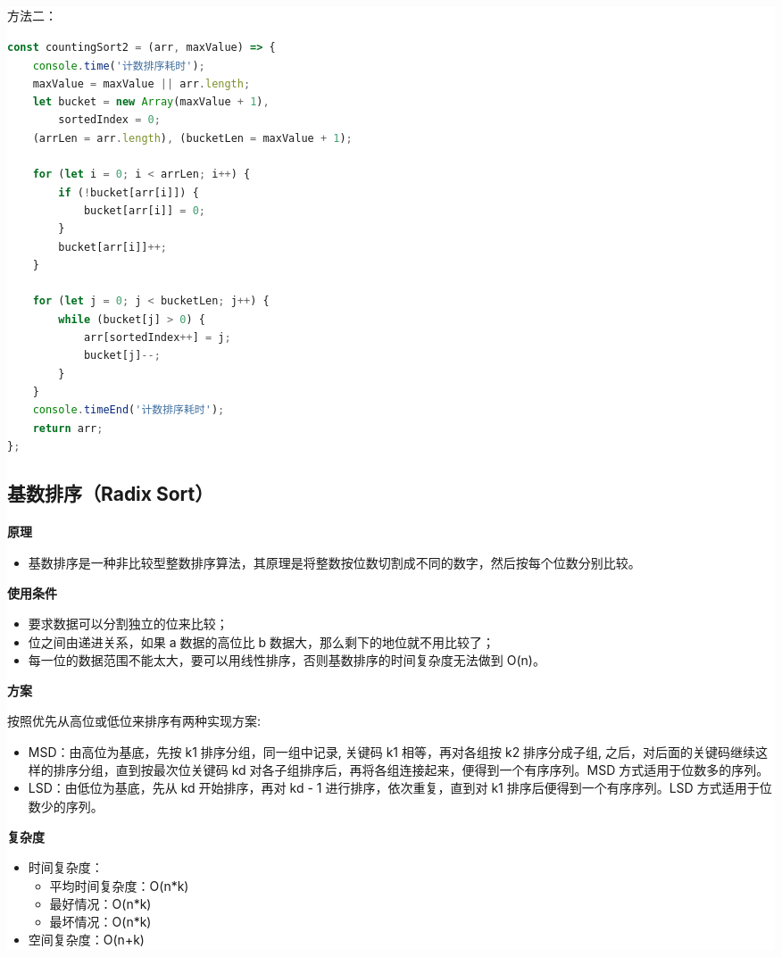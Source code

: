 方法二：

```javascript
const countingSort2 = (arr, maxValue) => {
	console.time('计数排序耗时');
	maxValue = maxValue || arr.length;
	let bucket = new Array(maxValue + 1),
		sortedIndex = 0;
	(arrLen = arr.length), (bucketLen = maxValue + 1);

	for (let i = 0; i < arrLen; i++) {
		if (!bucket[arr[i]]) {
			bucket[arr[i]] = 0;
		}
		bucket[arr[i]]++;
	}

	for (let j = 0; j < bucketLen; j++) {
		while (bucket[j] > 0) {
			arr[sortedIndex++] = j;
			bucket[j]--;
		}
	}
	console.timeEnd('计数排序耗时');
	return arr;
};
```

## 基数排序（Radix Sort）

**原理**

- 基数排序是一种非比较型整数排序算法，其原理是将整数按位数切割成不同的数字，然后按每个位数分别比较。

**使用条件**

- 要求数据可以分割独立的位来比较；
- 位之间由递进关系，如果 a 数据的高位比 b 数据大，那么剩下的地位就不用比较了；
- 每一位的数据范围不能太大，要可以用线性排序，否则基数排序的时间复杂度无法做到 O(n)。

**方案**

按照优先从高位或低位来排序有两种实现方案:

- MSD：由高位为基底，先按 k1 排序分组，同一组中记录, 关键码 k1 相等，再对各组按 k2 排序分成子组, 之后，对后面的关键码继续这样的排序分组，直到按最次位关键码 kd 对各子组排序后，再将各组连接起来，便得到一个有序序列。MSD 方式适用于位数多的序列。
- LSD：由低位为基底，先从 kd 开始排序，再对 kd - 1 进行排序，依次重复，直到对 k1 排序后便得到一个有序序列。LSD 方式适用于位数少的序列。

**复杂度**

- 时间复杂度：
  - 平均时间复杂度：O(n*k)
  - 最好情况：O(n*k)
  - 最坏情况：O(n*k)
- 空间复杂度：O(n+k)
